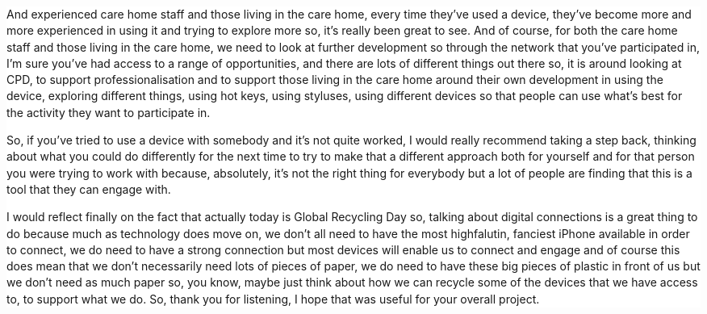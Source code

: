 And experienced care home staff and those living in the care home, every time they’ve used a device, they’ve become more and more experienced in using it and trying to explore more so, it’s really been great to see. And of course, for both the care home staff and those living in the care home, we need to look at further development so through the network that you’ve participated in, I’m sure you’ve had access to a range of opportunities, and there are lots of different things out there so, it is around looking at CPD, to support professionalisation and to support those living in the care home around their own development in using the device, exploring different things, using hot keys, using styluses, using different devices so that people can use what’s best for the activity they want to participate in.

So, if you’ve tried to use a device with somebody and it’s not quite worked, I would really recommend taking a step back, thinking about what you could do differently for the next time to try to make that a different approach both for yourself and for that person you were trying to work with because, absolutely, it’s not the right thing for everybody but a lot of people are finding that this is a tool that they can engage with.

I would reflect finally on the fact that actually today is Global Recycling Day so, talking about digital connections is a great thing to do because much as technology does move on, we don’t all need to have the most highfalutin, fanciest iPhone available in order to connect, we do need to have a strong connection but most devices will enable us to connect and engage and of course this does mean that we don’t necessarily need lots of pieces of paper, we do need to have these big pieces of plastic in front of us but we don’t need as much paper so, you know, maybe just think about how we can recycle some of the devices that we have access to, to support what we do. So, thank you for listening, I hope that was useful for your overall project.

